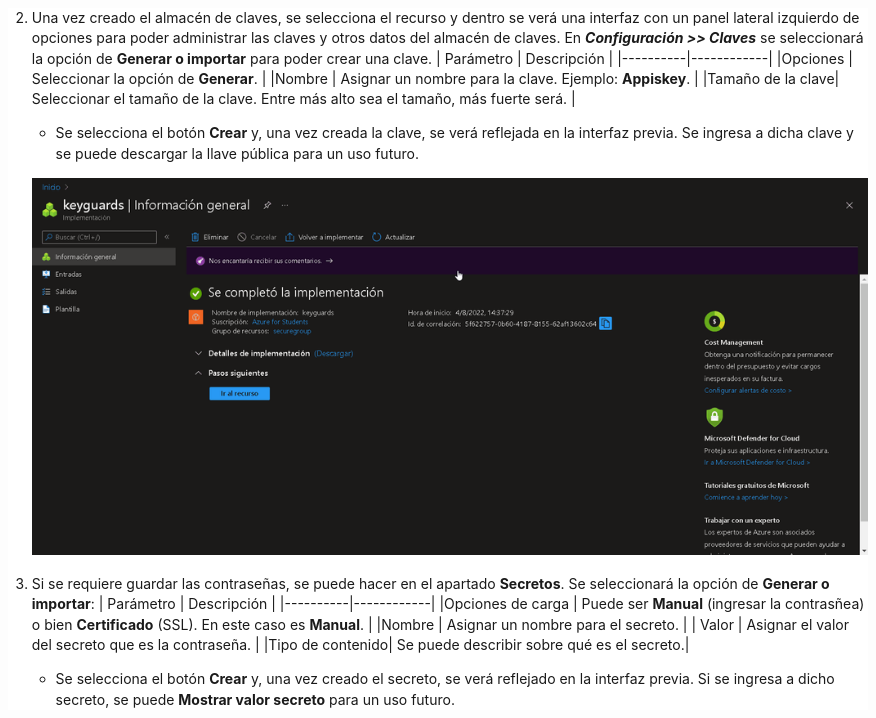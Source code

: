 2. Una vez creado el almacén de claves, se selecciona el recurso y dentro se verá una interfaz con un panel lateral izquierdo de opciones para poder administrar las claves y otros datos del almacén de claves. En ***Configuración >> Claves*** se seleccionará la opción de **Generar o importar** para poder crear una clave.
    | Parámetro | Descripción |
    |----------|------------|
    |Opciones | Seleccionar la opción de **Generar**. |
    |Nombre | Asignar un nombre para la clave. Ejemplo: **Appiskey**. |
    |Tamaño de la clave| Seleccionar el tamaño de la clave. Entre más alto sea el tamaño, más fuerte será. |

    - Se selecciona el botón **Crear** y, una vez creada la clave, se verá reflejada en la interfaz previa. Se ingresa a dicha clave y se puede descargar la llave pública para un uso futuro.
    
    ![nuevaClave](/images/nuevaClave.gif)

3. Si se requiere guardar las contraseñas, se puede hacer en el apartado **Secretos**. Se seleccionará la opción de **Generar o importar**:
    | Parámetro | Descripción |
    |----------|------------|
    |Opciones de carga | Puede ser **Manual** (ingresar la contrasñea) o bien **Certificado** (SSL). En este caso es **Manual**. |
    |Nombre | Asignar un nombre para el secreto. |
    | Valor | Asignar el valor del secreto que es la contraseña. |
    |Tipo de contenido| Se puede describir sobre qué es el secreto.|

    - Se selecciona el botón **Crear** y, una vez creado el secreto, se verá reflejado en la interfaz previa. Si se ingresa a dicho secreto, se puede **Mostrar valor secreto** para un uso futuro.